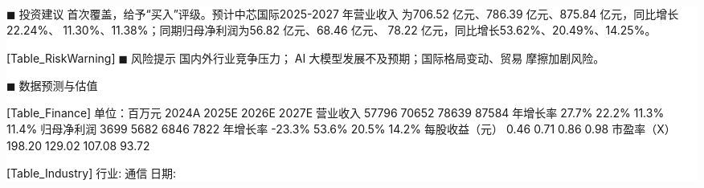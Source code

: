 ◼ 投资建议 
首次覆盖，给予“买入”评级。预计中芯国际2025-2027 年营业收入
为706.52 亿元、786.39 亿元、875.84 亿元，同比增长22.24%、
11.30%、11.38%；同期归母净利润为56.82 亿元、68.46 亿元、
78.22 亿元，同比增长53.62%、20.49%、14.25%。  
  
[Table_RiskWarning] 
◼ 风险提示 
国内外行业竞争压力； AI 大模型发展不及预期；国际格局变动、贸易
摩擦加剧风险。 
 
◼ 数据预测与估值 
 
[Table_Finance] 
单位：百万元 
2024A 
2025E 
2026E 
2027E 
营业收入 
57796 
70652 
78639 
87584 
年增长率 
27.7% 
22.2% 
11.3% 
11.4% 
归母净利润 
3699 
5682 
6846 
7822 
年增长率 
-23.3% 
53.6% 
20.5% 
14.2% 
每股收益（元） 
0.46 
0.71 
0.86 
0.98 
市盈率（X） 
198.20 
129.02 
107.08 
93.72 
 
[Table_Industry] 
行业: 
通信 
日期: 
 